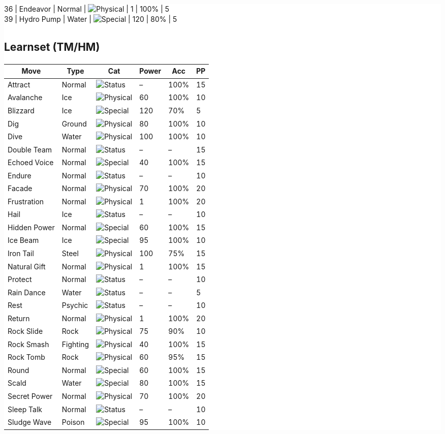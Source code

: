36 | Endeavor | Normal | ![Physical](https://static.unboundwiki.com/wp-content/assets/icons/ui/physical.png) | 1 | 100% | 5  
39 | Hydro Pump | Water | ![Special](https://static.unboundwiki.com/wp-content/assets/icons/ui/special.png) | 120 | 80% | 5  
## Learnset (TM/HM)
Move | Type | Cat | Power | Acc | PP  
---|---|---|---|---|---  
Attract | Normal | ![Status](https://static.unboundwiki.com/wp-content/assets/icons/ui/status.png) | – | 100% | 15  
Avalanche | Ice | ![Physical](https://static.unboundwiki.com/wp-content/assets/icons/ui/physical.png) | 60 | 100% | 10  
Blizzard | Ice | ![Special](https://static.unboundwiki.com/wp-content/assets/icons/ui/special.png) | 120 | 70% | 5  
Dig | Ground | ![Physical](https://static.unboundwiki.com/wp-content/assets/icons/ui/physical.png) | 80 | 100% | 10  
Dive | Water | ![Physical](https://static.unboundwiki.com/wp-content/assets/icons/ui/physical.png) | 100 | 100% | 10  
Double Team | Normal | ![Status](https://static.unboundwiki.com/wp-content/assets/icons/ui/status.png) | – | – | 15  
Echoed Voice | Normal | ![Special](https://static.unboundwiki.com/wp-content/assets/icons/ui/special.png) | 40 | 100% | 15  
Endure | Normal | ![Status](https://static.unboundwiki.com/wp-content/assets/icons/ui/status.png) | – | – | 10  
Facade | Normal | ![Physical](https://static.unboundwiki.com/wp-content/assets/icons/ui/physical.png) | 70 | 100% | 20  
Frustration | Normal | ![Physical](https://static.unboundwiki.com/wp-content/assets/icons/ui/physical.png) | 1 | 100% | 20  
Hail | Ice | ![Status](https://static.unboundwiki.com/wp-content/assets/icons/ui/status.png) | – | – | 10  
Hidden Power | Normal | ![Special](https://static.unboundwiki.com/wp-content/assets/icons/ui/special.png) | 60 | 100% | 15  
Ice Beam | Ice | ![Special](https://static.unboundwiki.com/wp-content/assets/icons/ui/special.png) | 95 | 100% | 10  
Iron Tail | Steel | ![Physical](https://static.unboundwiki.com/wp-content/assets/icons/ui/physical.png) | 100 | 75% | 15  
Natural Gift | Normal | ![Physical](https://static.unboundwiki.com/wp-content/assets/icons/ui/physical.png) | 1 | 100% | 15  
Protect | Normal | ![Status](https://static.unboundwiki.com/wp-content/assets/icons/ui/status.png) | – | – | 10  
Rain Dance | Water | ![Status](https://static.unboundwiki.com/wp-content/assets/icons/ui/status.png) | – | – | 5  
Rest | Psychic | ![Status](https://static.unboundwiki.com/wp-content/assets/icons/ui/status.png) | – | – | 10  
Return | Normal | ![Physical](https://static.unboundwiki.com/wp-content/assets/icons/ui/physical.png) | 1 | 100% | 20  
Rock Slide | Rock | ![Physical](https://static.unboundwiki.com/wp-content/assets/icons/ui/physical.png) | 75 | 90% | 10  
Rock Smash | Fighting | ![Physical](https://static.unboundwiki.com/wp-content/assets/icons/ui/physical.png) | 40 | 100% | 15  
Rock Tomb | Rock | ![Physical](https://static.unboundwiki.com/wp-content/assets/icons/ui/physical.png) | 60 | 95% | 15  
Round | Normal | ![Special](https://static.unboundwiki.com/wp-content/assets/icons/ui/special.png) | 60 | 100% | 15  
Scald | Water | ![Special](https://static.unboundwiki.com/wp-content/assets/icons/ui/special.png) | 80 | 100% | 15  
Secret Power | Normal | ![Physical](https://static.unboundwiki.com/wp-content/assets/icons/ui/physical.png) | 70 | 100% | 20  
Sleep Talk | Normal | ![Status](https://static.unboundwiki.com/wp-content/assets/icons/ui/status.png) | – | – | 10  
Sludge Wave | Poison | ![Special](https://static.unboundwiki.com/wp-content/assets/icons/ui/special.png) | 95 | 100% | 10  